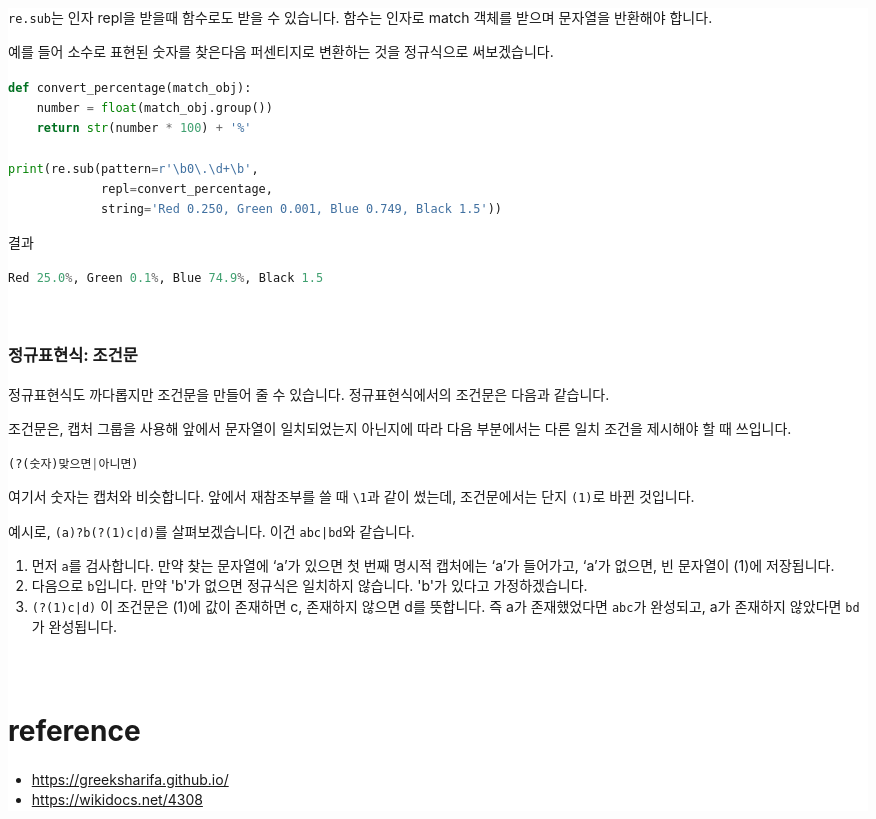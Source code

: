 `re.sub`는 인자 repl을 받을때 함수로도 받을 수 있습니다. 함수는 인자로 match 객체를 받으며 문자열을 반환해야 합니다.

예를 들어 소수로 표현된 숫자를 찾은다음 퍼센티지로 변환하는 것을 정규식으로 써보겠습니다.
  
```python
def convert_percentage(match_obj):
    number = float(match_obj.group())
    return str(number * 100) + '%'

print(re.sub(pattern=r'\b0\.\d+\b',
             repl=convert_percentage,
             string='Red 0.250, Green 0.001, Blue 0.749, Black 1.5'))
```
결과  
  
```python
Red 25.0%, Green 0.1%, Blue 74.9%, Black 1.5
```

<br>

### 정규표현식: 조건문
정규표현식도 까다롭지만 조건문을 만들어 줄 수 있습니다. 정규표현식에서의 조건문은 다음과 같습니다.

조건문은, 캡처 그룹을 사용해 앞에서 문자열이 일치되었는지 아닌지에 따라 다음 부분에서는 다른 일치 조건을 제시해야 할 때 쓰입니다.
  
```python
(?(숫자)맞으면|아니면)
```
여기서 숫자는 캡처와 비슷합니다. 앞에서 재참조부를 쓸 때 `\1`과 같이 썼는데, 조건문에서는 단지 `(1)`로 바뀐 것입니다.

예시로, `(a)?b(?(1)c|d)`를 살펴보겠습니다. 이건 `abc|bd`와 같습니다.
1. 먼저 `a`를 검사합니다. 만약 찾는 문자열에 ‘a’가 있으면 첫 번째 명시적 캡처에는 ‘a’가 들어가고, ‘a’가 없으면, 빈 문자열이 (1)에 저장됩니다.
2. 다음으로 `b`입니다. 만약 'b'가 없으면 정규식은 일치하지 않습니다. 'b'가 있다고 가정하겠습니다.
3. `(?(1)c|d)` 이 조건문은 (1)에 값이 존재하면 c, 존재하지 않으면 d를 뜻합니다. 즉 a가 존재했었다면 `abc`가 완성되고, a가 존재하지 않았다면 `bd`가 완성됩니다.

<br>

# reference
- https://greeksharifa.github.io/  
- https://wikidocs.net/4308
